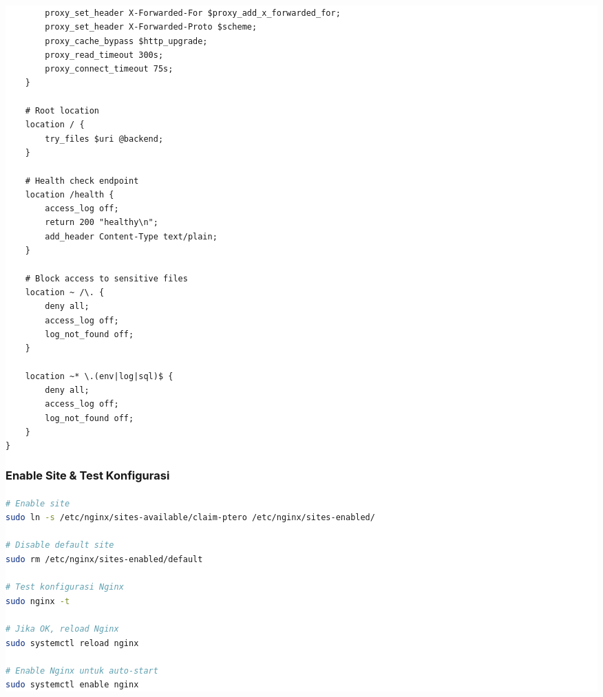 ```nginx
        proxy_set_header X-Forwarded-For $proxy_add_x_forwarded_for;
        proxy_set_header X-Forwarded-Proto $scheme;
        proxy_cache_bypass $http_upgrade;
        proxy_read_timeout 300s;
        proxy_connect_timeout 75s;
    }
    
    # Root location
    location / {
        try_files $uri @backend;
    }
    
    # Health check endpoint
    location /health {
        access_log off;
        return 200 "healthy\n";
        add_header Content-Type text/plain;
    }
    
    # Block access to sensitive files
    location ~ /\. {
        deny all;
        access_log off;
        log_not_found off;
    }
    
    location ~* \.(env|log|sql)$ {
        deny all;
        access_log off;
        log_not_found off;
    }
}
```

### Enable Site & Test Konfigurasi

```bash
# Enable site
sudo ln -s /etc/nginx/sites-available/claim-ptero /etc/nginx/sites-enabled/

# Disable default site
sudo rm /etc/nginx/sites-enabled/default

# Test konfigurasi Nginx
sudo nginx -t

# Jika OK, reload Nginx
sudo systemctl reload nginx

# Enable Nginx untuk auto-start
sudo systemctl enable nginx
```
